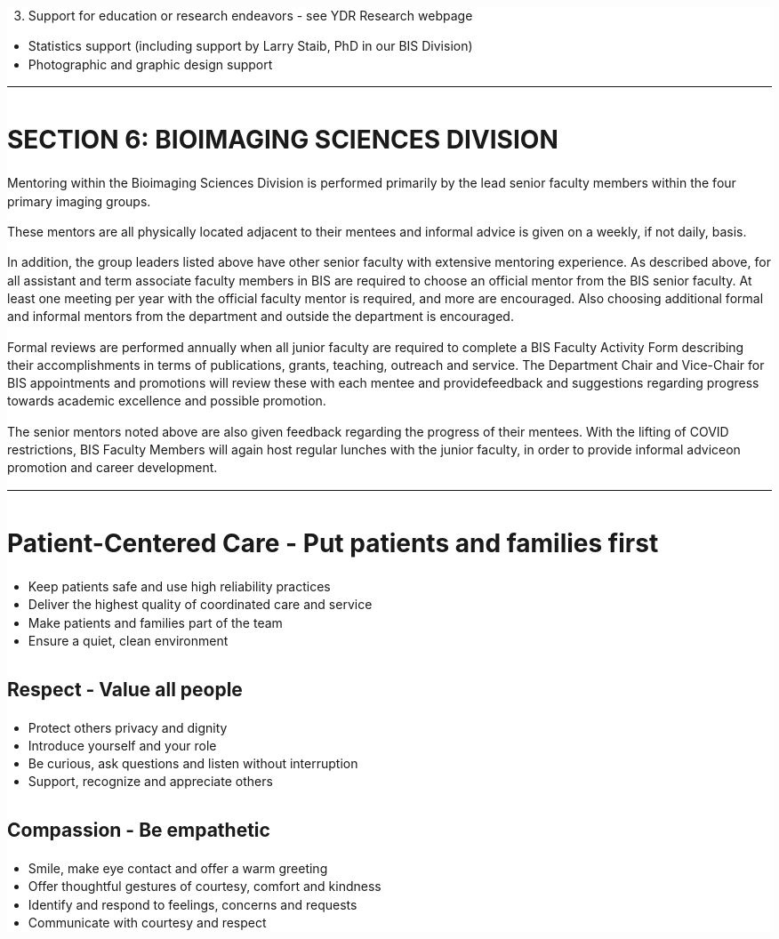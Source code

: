 3. Support for education or research endeavors - see YDR Research webpage

- Statistics support (including support by Larry Staib, PhD in our BIS Division)
- Photographic and graphic design support

---

# SECTION 6: BIOIMAGING SCIENCES DIVISION 

Mentoring within the Bioimaging Sciences Division is performed primarily by the lead senior faculty members within the four primary imaging groups.

These mentors are all physically located adjacent to their mentees and informal advice is given on a weekly, if not daily, basis.

In addition, the group leaders listed above have other senior faculty with extensive mentoring experience. As described above, for all assistant and term associate faculty members in BIS are required to choose an official mentor from the BIS senior faculty. At least one meeting per year with the official faculty mentor is required, and more are encouraged. Also choosing additional formal and informal mentors from the department and outside the department is encouraged.

Formal reviews are performed annually when all junior faculty are required to complete a BIS Faculty Activity Form describing their accomplishments in terms of publications, grants, teaching, outreach and service. The Department Chair and Vice-Chair for BIS appointments and promotions will review these with each mentee and providefeedback and suggestions regarding progress towards academic excellence and possible promotion.

The senior mentors noted above are also given feedback regarding the progress of their mentees.
With the lifting of COVID restrictions, BIS Faculty Members will again host regular lunches with the junior faculty, in order to provide informal adviceon promotion and career development.

---

# Patient-Centered Care - Put patients and families first 

- Keep patients safe and use high reliability practices
- Deliver the highest quality of coordinated care and service
- Make patients and families part of the team
- Ensure a quiet, clean environment


## Respect - Value all people

- Protect others privacy and dignity
- Introduce yourself and your role
- Be curious, ask questions and listen without interruption
- Support, recognize and appreciate others


## Compassion - Be empathetic

- Smile, make eye contact and offer a warm greeting
- Offer thoughtful gestures of courtesy, comfort and kindness
- Identify and respond to feelings, concerns and requests
- Communicate with courtesy and respect
